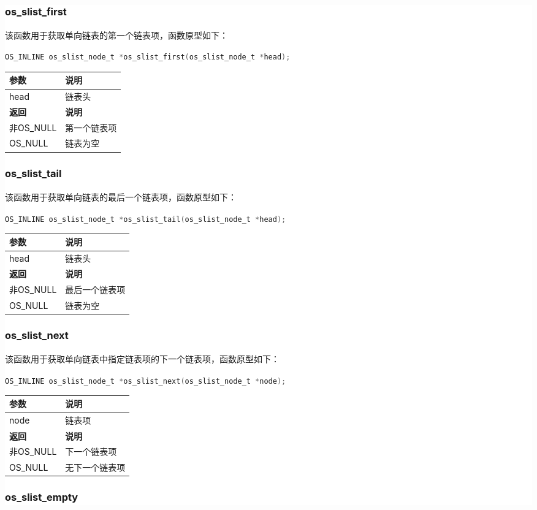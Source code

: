### os\_slist\_first

该函数用于获取单向链表的第一个链表项，函数原型如下：

```c
OS_INLINE os_slist_node_t *os_slist_first(os_slist_node_t *head);
```

| **参数** | **说明** |
| :--- | :--- |
| head | 链表头 |
| **返回** | **说明** |
| 非OS\_NULL | 第一个链表项 |
| OS\_NULL | 链表为空 |

### os\_slist\_tail

该函数用于获取单向链表的最后一个链表项，函数原型如下：

```c
OS_INLINE os_slist_node_t *os_slist_tail(os_slist_node_t *head);
```

| **参数** | **说明** |
| :--- | :--- |
| head | 链表头 |
| **返回** | **说明** |
| 非OS\_NULL | 最后一个链表项 |
| OS\_NULL | 链表为空 |

### os\_slist\_next

该函数用于获取单向链表中指定链表项的下一个链表项，函数原型如下：

```c
OS_INLINE os_slist_node_t *os_slist_next(os_slist_node_t *node);
```

| **参数** | **说明** |
| :--- | :--- |
| node | 链表项 |
| **返回** | **说明** |
| 非OS\_NULL | 下一个链表项 |
| OS\_NULL | 无下一个链表项 |

### os\_slist\_empty
